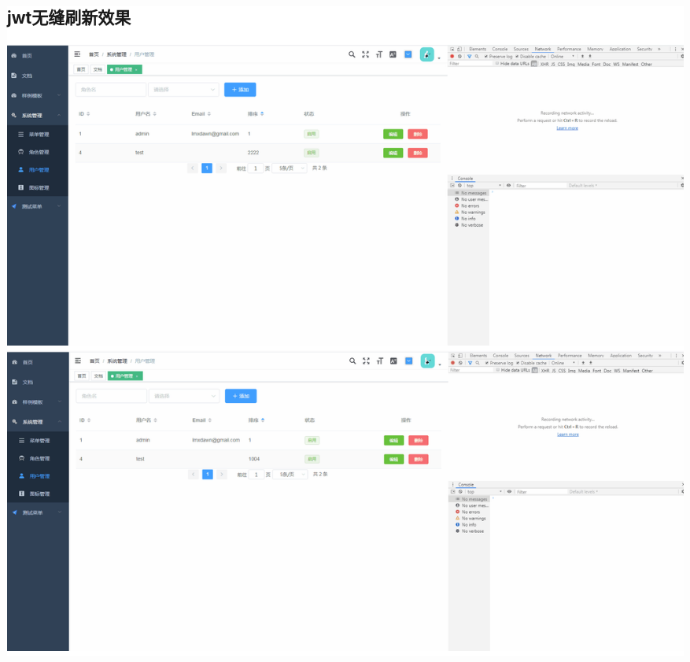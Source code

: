 
## jwt无缝刷新效果
 ![删除](vue-element-admin/static/screenshot/del_jwt.gif)
 ![编辑](vue-element-admin/static/screenshot/edit_jwt.gif)
